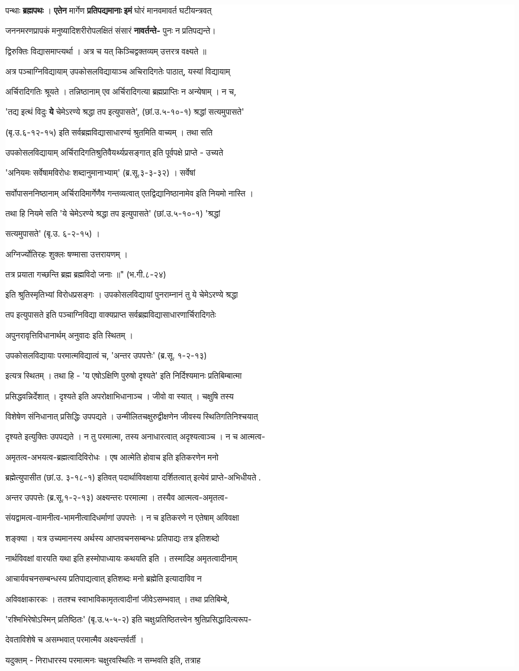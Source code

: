 पन्थाः **ब्रह्मपथः**   । **एतेन**   मार्गेण **प्रतिपद्यमानाः इमं**   घोरं मानवमावर्त घटीयन्त्रवत्

जननमरणप्रापकं मनुष्यादिशरीरोपलक्षितं संसारं **नावर्तन्ते-**   पुनः न प्रतिपद्यन्ते।

द्विरुक्तिः विद्यासमाप्त्यर्था । अत्र च यत् किञ्चिद्वक्तव्यम् उत्तरत्र वक्ष्यते ॥

अत्र पञ्चाग्निविद्यायाम् उपकोसलविद्यायाञ्च अचिरादिगतेः पाठात्, यस्यां विद्यायाम्

अर्चिरादिगतिः श्रूयते । तन्निष्ठानाम् एव अर्चिरादिगत्या ब्रह्मप्राप्तिः न अन्येषाम् । न च,

'तद्य इत्थं विदुः **ये**   चेमेऽरण्ये श्रद्धा तप इत्युपासते', (छां.उ.५-१०-१) श्रद्धां सत्यमुपासते'

(बृ.उ.६-१२-१५) इति सर्वब्रह्मविद्यासाधारण्यं श्रुतमिति वाच्यम् । तथा सति

उपकोसलविद्यायाम् अर्चिरादिगतिश्रुतिवैयर्थ्यप्रसङ्गात् इति पूर्वपक्षे प्राप्ते - उच्यते

'अनियमः सर्वेषामविरोधः शब्दानुमानाभ्याम्' (ब्र.सू.३-३-३२) । सर्वेषां

सर्वोपासननिष्ठानाम् अर्चिरादिमार्गेणैव गन्तव्यत्वात् एतद्विद्यानिष्ठानामेव इति नियमो नास्ति ।

तथा हि नियमे सति 'ये चेमेऽरण्ये श्रद्धा तप इत्युपासते' (छां.उ.५-१०-१) 'श्रद्धां

सत्यमुपासते' (बृ.उ. ६-२-१५) ।

अग्निर्ज्योतिरहः शुक्लः षण्मासा उत्तरायणम् ।

तत्र प्रयाता गच्छन्ति ब्रह्म ब्रह्मविदो जनाः ॥" (भ.गी.८-२४)

इति श्रुतिस्मृतिभ्यां विरोधप्रसङ्गः । उपकोसलविद्यायां पुनराम्नानं तु ये चेमेऽरण्ये श्रद्धा

तप इत्युपासते इति पञ्चाग्निविद्या वाक्यप्राप्त सर्वब्रह्मविद्यासाधारणार्चिरादिगतेः

अपुनरावृत्तिविधानार्थम् अनुवादः इति स्थितम् ।

उपकोसलविद्यायाः परमात्मविद्यात्वं च, 'अन्तर उपपत्तेः' (ब्र.सू. १-२-१३)

इत्यत्र स्थितम् । तथा हि - 'य एषोऽक्षिणि पुरुषो दृश्यते' इति निर्दिश्यमानः प्रतिबिम्बात्मा

प्रसिद्धवन्निर्देशात् । दृश्यते इति अपरोक्षाभिधानाञ्च । जीवो वा स्यात् । चक्षुषि तस्य

विशेषेण संनिधानात् प्रसिद्धिः उपपद्यते । उन्मीलितचक्षुरुद्वीक्षणेन जीवस्य स्थितिगतिनिश्चयात्

दृश्यते इत्युक्तिः उपपद्यते । न तु परमात्मा, तस्य अनाधारत्वात् अदृश्यत्वाञ्च । न च आत्मत्व-

अमृतत्व-अभयत्व-ब्रह्मत्वादिविरोधः । एष आत्मेति होवाच इति इतिकरणेन मनो

ब्रह्मेत्युपासीत (छां.उ. ३-१८-१) इतिवत् पदार्थाविवक्षाया दर्शितत्वात् इत्येवं प्राप्ते-अभिधीयते .

अन्तर उपपत्तेः (ब्र.सू.१-२-१३) अक्ष्यन्तरः परमात्मा । तस्यैव आत्मत्व-अमृतत्व-

संयद्वामत्व-वामनीत्व-भामनीत्वादिधर्माणां उपपत्तेः । न च इतिकरणे न एतेषाम् अविवक्षा

शङ्क्या । यत्र उच्यमानस्य अर्थस्य आप्तवचनसम्बन्धः प्रतिपाद्यः तत्र इतिशब्दो

नार्थविवक्षां वारयति यथा इति हस्मोपाध्यायः कथयति इति । तस्मादिह अमृतत्वादीनाम्

आचार्यवचनसम्बन्धस्य प्रतिपाद्यत्वात् इतिशब्दः मनो ब्रह्मेति इत्यादाविव न

अविवक्षाकारकः । ततश्च स्वाभाविकामृतत्वादीनां जीवेऽसम्भवात् । तथा प्रतिबिम्बे,

'रश्मिभिरेषोऽस्मिन् प्रतिष्ठितः' (बृ.उ.५-५-२) इति चक्षुःप्रतिष्ठितत्त्वेन श्रुतिप्रसिद्धादित्यरूप-

देवताविशेषे च असम्भवात् परमात्मैव अक्ष्यन्तर्वर्ती ।

यदुक्तम् - निराधारस्य परमात्मनः चक्षुरवस्थितिः न सम्भवति इति, तत्राह
